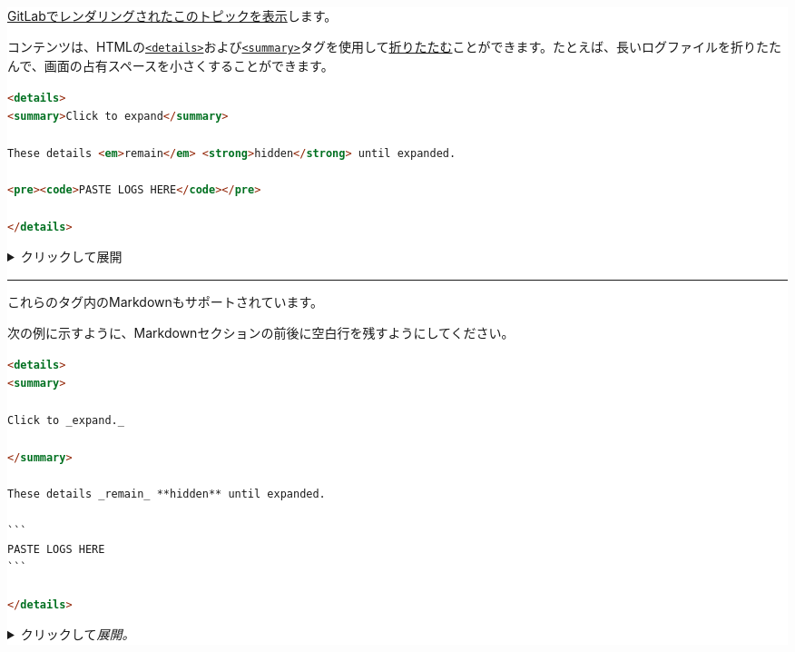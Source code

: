 [GitLabでレンダリングされたこのトピックを表示](https://gitlab.com/gitlab-org/gitlab/-/blob/master/doc/user/markdown.md#details-and-summary)します。

コンテンツは、HTMLの[`<details>`](https://developer.mozilla.org/en-US/docs/Web/HTML/Element/details)および[`<summary>`](https://developer.mozilla.org/en-US/docs/Web/HTML/Element/summary)タグを使用して[折りたたむ](https://developer.mozilla.org/en-US/docs/Web/HTML/Element/details)ことができます。たとえば、長いログファイルを折りたたんで、画面の占有スペースを小さくすることができます。

```html
<details>
<summary>Click to expand</summary>

These details <em>remain</em> <strong>hidden</strong> until expanded.

<pre><code>PASTE LOGS HERE</code></pre>

</details>
```

<details>
<summary>クリックして展開</summary>

展開するまで、これらの詳細は<em>表示されません</em><strong>。</strong>

<pre><code>ここにログを貼り付け</code></pre>

</details>

---

これらのタグ内のMarkdownもサポートされています。

次の例に示すように、Markdownセクションの前後に空白行を残すようにしてください。

````html
<details>
<summary>

Click to _expand._

</summary>

These details _remain_ **hidden** until expanded.

```
PASTE LOGS HERE
```

</details>
````



<details>
<summary>クリックして<em>展開。</em></summary>

展開するまで、これらの詳細は<em>表示されません</em><b>。</b>

<pre><code>ここにログを貼り付け</code></pre>
